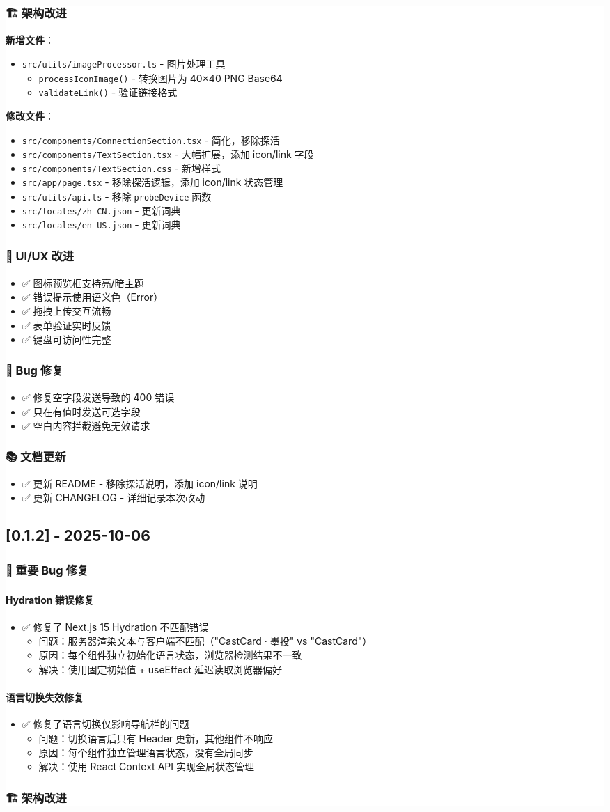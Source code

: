 ### 🏗️ 架构改进

**新增文件**：
- `src/utils/imageProcessor.ts` - 图片处理工具
  - `processIconImage()` - 转换图片为 40×40 PNG Base64
  - `validateLink()` - 验证链接格式

**修改文件**：
- `src/components/ConnectionSection.tsx` - 简化，移除探活
- `src/components/TextSection.tsx` - 大幅扩展，添加 icon/link 字段
- `src/components/TextSection.css` - 新增样式
- `src/app/page.tsx` - 移除探活逻辑，添加 icon/link 状态管理
- `src/utils/api.ts` - 移除 `probeDevice` 函数
- `src/locales/zh-CN.json` - 更新词典
- `src/locales/en-US.json` - 更新词典

### 🎨 UI/UX 改进

- ✅ 图标预览框支持亮/暗主题
- ✅ 错误提示使用语义色（Error）
- ✅ 拖拽上传交互流畅
- ✅ 表单验证实时反馈
- ✅ 键盘可访问性完整

### 🐛 Bug 修复

- ✅ 修复空字段发送导致的 400 错误
- ✅ 只在有值时发送可选字段
- ✅ 空白内容拦截避免无效请求

### 📚 文档更新

- ✅ 更新 README - 移除探活说明，添加 icon/link 说明
- ✅ 更新 CHANGELOG - 详细记录本次改动

## [0.1.2] - 2025-10-06

### 🐛 重要 Bug 修复

#### Hydration 错误修复
- ✅ 修复了 Next.js 15 Hydration 不匹配错误
  - 问题：服务器渲染文本与客户端不匹配（"CastCard · 墨投" vs "CastCard"）
  - 原因：每个组件独立初始化语言状态，浏览器检测结果不一致
  - 解决：使用固定初始值 + useEffect 延迟读取浏览器偏好

#### 语言切换失效修复
- ✅ 修复了语言切换仅影响导航栏的问题
  - 问题：切换语言后只有 Header 更新，其他组件不响应
  - 原因：每个组件独立管理语言状态，没有全局同步
  - 解决：使用 React Context API 实现全局状态管理

### 🏗️ 架构改进
